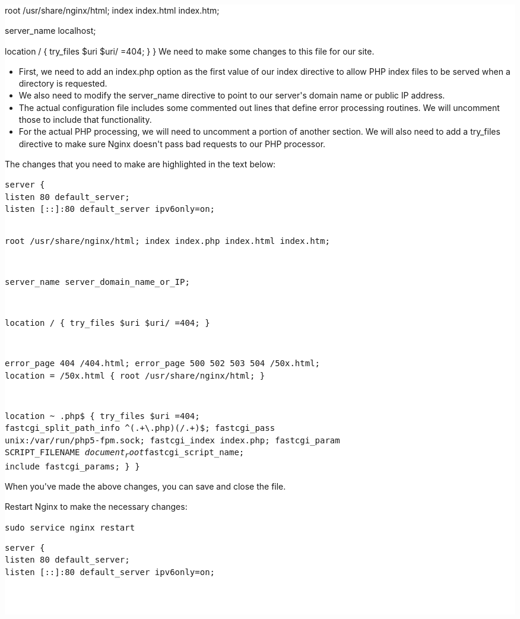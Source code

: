 root /usr/share/nginx/html;
index index.html index.htm;

server_name localhost;

location / {
try_files $uri $uri/ =404;
}
}</pre>
We need to make some changes to this file for our site.
<ul>
	<li>First, we need to add an index.php option as the first value of our index directive to allow PHP index files to be served when a directory is requested.</li>
	<li>We also need to modify the server_name directive to point to our server's domain name or public IP address.</li>
	<li>The actual configuration file includes some commented out lines that define error processing routines. We will uncomment those to include that functionality.</li>
	<li>For the actual PHP processing, we will need to uncomment a portion of another section. We will also need to add a try_files directive to make sure Nginx doesn't pass bad requests to our PHP processor.</li>
</ul>
The changes that you need to make are highlighted in the text below:
<pre class="toolbar-overlay:false lang:sh decode:true crayon-selected">server {
listen 80 default_server;
listen [::]:80 default_server ipv6only=on;

root /usr/share/nginx/html;
index index.php index.html index.htm;

server_name server_domain_name_or_IP;

location / {
try_files $uri $uri/ =404;
}

error_page 404 /404.html;
error_page 500 502 503 504 /50x.html;
location = /50x.html {
root /usr/share/nginx/html;
}

location ~ \.php$ {
try_files $uri =404;
fastcgi_split_path_info ^(.+\.php)(/.+)$;
fastcgi_pass unix:/var/run/php5-fpm.sock;
fastcgi_index index.php;
fastcgi_param SCRIPT_FILENAME $document_root$fastcgi_script_name;
include fastcgi_params;
}
}</pre>
When you've made the above changes, you can save and close the file.

Restart Nginx to make the necessary changes:
<pre class="toolbar-overlay:false lang:sh decode:true ">sudo service nginx restart</pre>
<pre class="toolbar-overlay:false lang:sh decode:true  crayon-selected">server {
listen 80 default_server;
listen [::]:80 default_server ipv6only=on;

